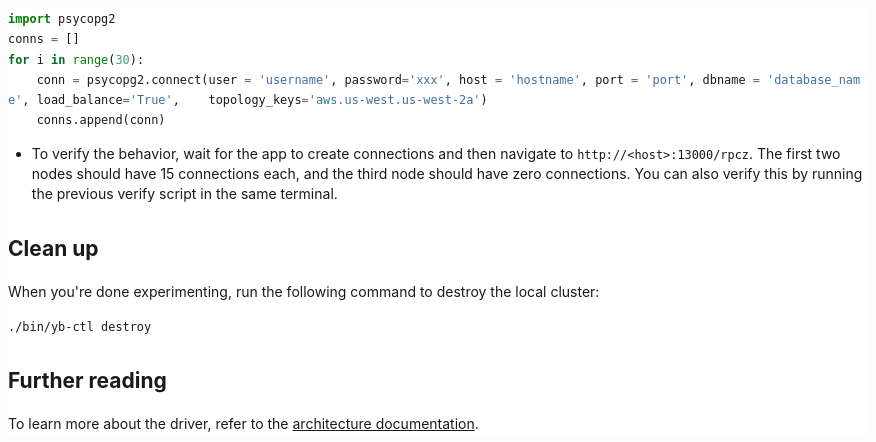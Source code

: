    ```python
   import psycopg2
   conns = []
   for i in range(30):
       conn = psycopg2.connect(user = 'username', password='xxx', host = 'hostname', port = 'port', dbname = 'database_name', load_balance='True',    topology_keys='aws.us-west.us-west-2a')
       conns.append(conn)
   ```

- To verify the behavior, wait for the app to create connections and then navigate to `http://<host>:13000/rpcz`. The first two nodes should have 15 connections each, and the third node should have zero connections. You can also verify this by running the previous verify script in the same terminal.

## Clean up

When you're done experimenting, run the following command to destroy the local cluster:

```sh
./bin/yb-ctl destroy
```

## Further reading

To learn more about the driver, refer to the [architecture documentation](https://github.com/yugabyte/yugabyte-db/blob/master/architecture/design/smart-driver.md).
